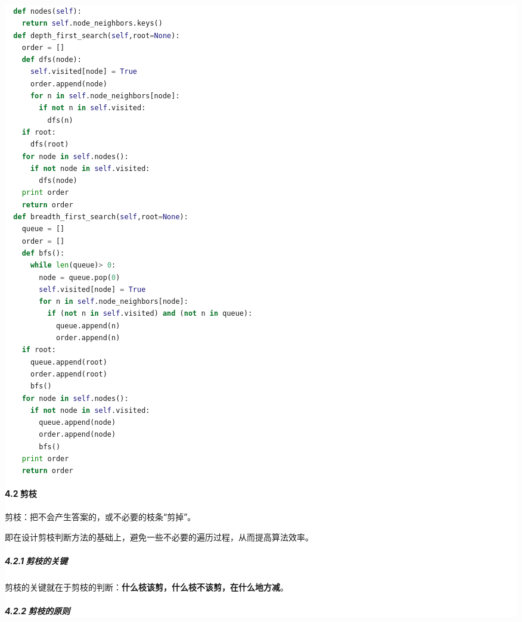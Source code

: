 ```python
  def nodes(self):
    return self.node_neighbors.keys()
  def depth_first_search(self,root=None):
    order = []
    def dfs(node):
      self.visited[node] = True
      order.append(node)
      for n in self.node_neighbors[node]:
        if not n in self.visited:
          dfs(n)
    if root:
      dfs(root)
    for node in self.nodes():
      if not node in self.visited:
        dfs(node)
    print order
    return order
  def breadth_first_search(self,root=None):
    queue = []
    order = []
    def bfs():
      while len(queue)> 0:
        node = queue.pop(0)
        self.visited[node] = True
        for n in self.node_neighbors[node]:
          if (not n in self.visited) and (not n in queue):
            queue.append(n)
            order.append(n)
    if root:
      queue.append(root)
      order.append(root)
      bfs()
    for node in self.nodes():
      if not node in self.visited:
        queue.append(node)
        order.append(node)
        bfs()
    print order
    return order
```




#### 4.2  剪枝
剪枝：把不会产生答案的，或不必要的枝条“剪掉”。

即在设计剪枝判断方法的基础上，避免一些不必要的遍历过程，从而提高算法效率。

##### 4.2.1 剪枝的关键
剪枝的关键就在于剪枝的判断：**什么枝该剪，什么枝不该剪，在什么地方减**。
##### 4.2.2 剪枝的原则
